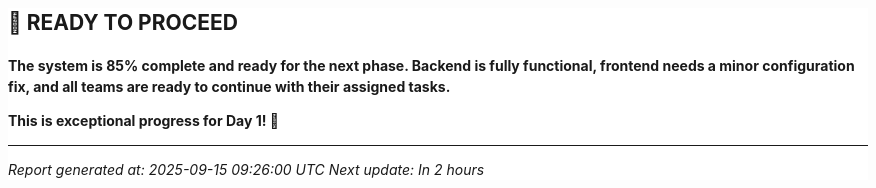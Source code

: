 
## 🚀 **READY TO PROCEED**

**The system is 85% complete and ready for the next phase. Backend is fully functional, frontend needs a minor configuration fix, and all teams are ready to continue with their assigned tasks.**

**This is exceptional progress for Day 1! 🎉**

---

*Report generated at: 2025-09-15 09:26:00 UTC*
*Next update: In 2 hours*